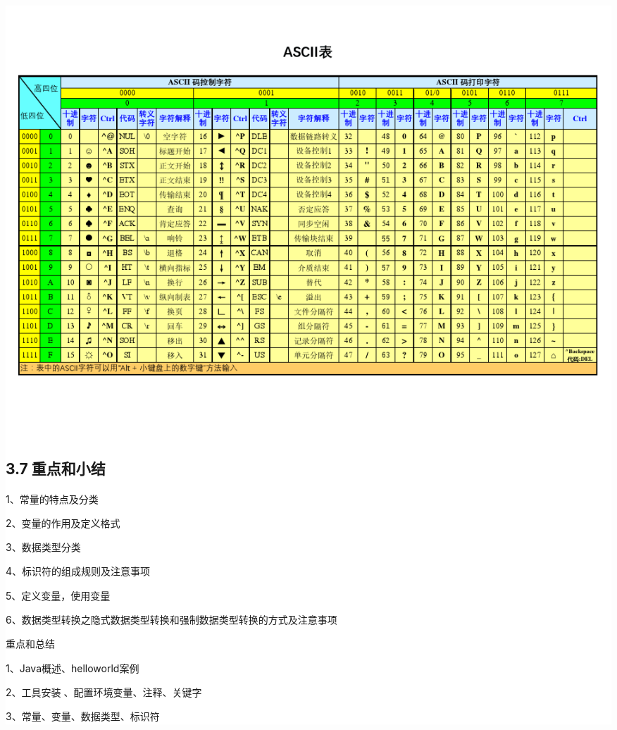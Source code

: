 ![3390213250](image/3390213250.jpg)



## 3.7 重点和小结

1、常量的特点及分类

2、变量的作用及定义格式

3、数据类型分类

4、标识符的组成规则及注意事项

5、定义变量，使用变量

6、数据类型转换之隐式数据类型转换和强制数据类型转换的方式及注意事项



重点和总结

1、Java概述、helloworld案例

2、工具安装 、配置环境变量、注释、关键字

3、常量、变量、数据类型、标识符